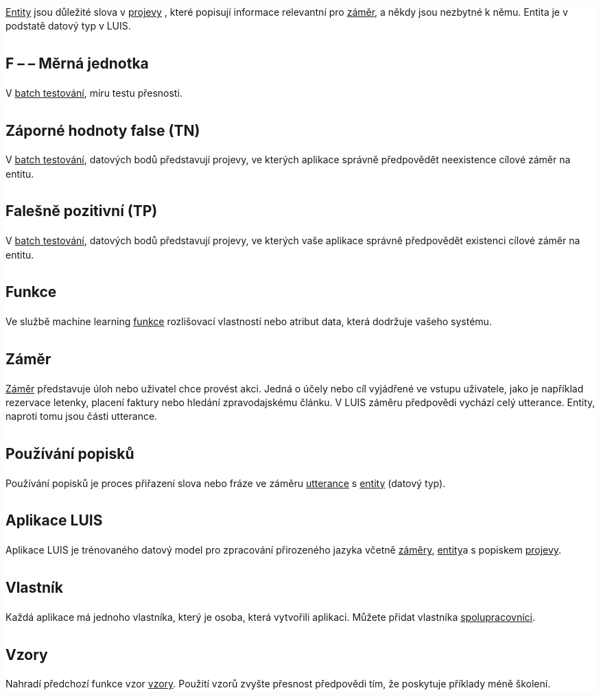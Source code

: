 [Entity](luis-concept-entity-types.md) jsou důležité slova v [projevy](luis-concept-utterance.md) , které popisují informace relevantní pro [záměr](luis-concept-intent.md), a někdy jsou nezbytné k němu. Entita je v podstatě datový typ v LUIS. 

## <a name="f-measure"></a>F – – Měrná jednotka

V [batch testování][batch-testing], míru testu přesnosti.

## <a name="false-negative"></a>Záporné hodnoty false (TN)

V [batch testování][batch-testing], datových bodů představují projevy, ve kterých aplikace správně předpovědět neexistence cílové záměr na entitu.

## <a name="false-positive"></a>Falešně pozitivní (TP)

V [batch testování][batch-testing], datových bodů představují projevy, ve kterých vaše aplikace správně předpovědět existenci cílové záměr na entitu.

## <a name="features"></a>Funkce

Ve službě machine learning [funkce](luis-concept-feature.md) rozlišovací vlastností nebo atribut data, která dodržuje vašeho systému.

## <a name="intent"></a>Záměr

[Záměr](luis-concept-intent.md) představuje úloh nebo uživatel chce provést akci. Jedná o účely nebo cíl vyjádřené ve vstupu uživatele, jako je například rezervace letenky, placení faktury nebo hledání zpravodajskému článku. V LUIS záměru předpovědi vychází celý utterance. Entity, naproti tomu jsou části utterance.

## <a name="labeling"></a>Používání popisků

Používání popisků je proces přiřazení slova nebo fráze ve záměru [utterance](#utterance) s [entity](#entity) (datový typ). 

## <a name="luis-app"></a>Aplikace LUIS

Aplikace LUIS je trénovaného datový model pro zpracování přirozeného jazyka včetně [záměry](#intent), [entity](#entity)a s popiskem [projevy](#utterance).

## <a name="owner"></a>Vlastník

Každá aplikace má jednoho vlastníka, který je osoba, která vytvořili aplikaci. Můžete přidat vlastníka [spolupracovníci](#collaborator).

## <a name="pattern"></a>Vzory
Nahradí předchozí funkce vzor [vzory](luis-concept-patterns.md). Použití vzorů zvyšte přesnost předpovědi tím, že poskytuje příklady méně školení. 


[batch-testing]: https://docs.microsoft.com/azure/cognitive-services/luis/interactive-test#batch-testing